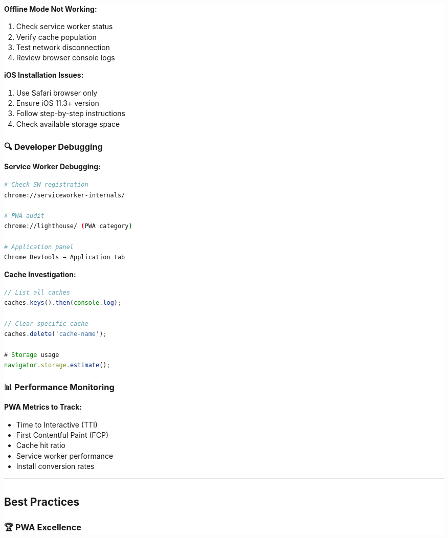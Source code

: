 **Offline Mode Not Working:**
1. Check service worker status
2. Verify cache population
3. Test network disconnection
4. Review browser console logs

**iOS Installation Issues:**
1. Use Safari browser only
2. Ensure iOS 11.3+ version
3. Follow step-by-step instructions
4. Check available storage space

### 🔍 Developer Debugging

**Service Worker Debugging:**
```bash
# Check SW registration
chrome://serviceworker-internals/

# PWA audit
chrome://lighthouse/ (PWA category)

# Application panel
Chrome DevTools → Application tab
```

**Cache Investigation:**
```typescript
// List all caches
caches.keys().then(console.log);

// Clear specific cache
caches.delete('cache-name');

# Storage usage
navigator.storage.estimate();
```

### 📊 Performance Monitoring

**PWA Metrics to Track:**
- Time to Interactive (TTI)
- First Contentful Paint (FCP)  
- Cache hit ratio
- Service worker performance
- Install conversion rates

---

## Best Practices

### 🏆 PWA Excellence
